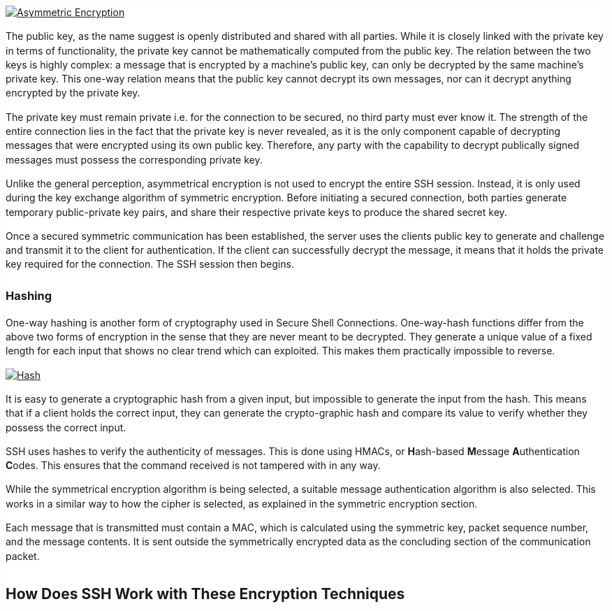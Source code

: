[![Asymmetric Encryption](https://www.hostinger.com/tutorials/wp-content/uploads/sites/2/2017/07/asymmetric-encryption.jpg)](https://www.hostinger.com/tutorials/wp-content/uploads/sites/2/2017/07/asymmetric-encryption.jpg)

The public key, as the name suggest is openly distributed and shared with  all parties. While it is closely linked with the private key in terms of functionality, the private key cannot be mathematically computed from  the public key. The relation between the two keys is highly complex: a  message that is encrypted by a machine’s public key, can only be  decrypted by the same machine’s private key. This one-way relation means that the public key cannot decrypt its own messages, nor can it decrypt anything encrypted by the private key.

The private key must  remain private i.e. for the connection to be secured, no third party  must ever know it. The strength of the entire connection lies in the  fact that the private key is never revealed, as it is the only component capable of decrypting messages that were encrypted using its own public key. Therefore, any party with the capability to decrypt publically  signed messages must possess the corresponding private key.

Unlike the general perception, asymmetrical encryption is not used to encrypt  the entire SSH session. Instead, it is only used during the key exchange algorithm of symmetric encryption. Before initiating a secured  connection, both parties generate temporary public-private key pairs,  and share their respective private keys to produce the shared secret  key.

Once a secured symmetric communication has been established,  the server uses the clients public key to generate and challenge and  transmit it to the client for authentication. If the client can  successfully decrypt the message, it means that it holds the private key required for the connection. The SSH session then begins.

### **Hashing**

One-way hashing is another form of cryptography used in Secure Shell  Connections. One-way-hash functions differ from the above two forms of  encryption in the sense that they are never meant to be decrypted. They  generate a unique value of a fixed length for each input that shows no  clear trend which can exploited. This makes them practically impossible  to reverse.

[![Hash](https://www.hostinger.com/tutorials/wp-content/uploads/sites/2/2017/07/ssh-tutorial-hash.jpg)](https://www.hostinger.com/tutorials/wp-content/uploads/sites/2/2017/07/ssh-tutorial-hash.jpg)

It is easy to generate a cryptographic hash from a given input, but  impossible to generate the input from the hash. This means that if a  client holds the correct input, they can generate the crypto-graphic  hash and compare its value to verify whether they possess the correct  input.

SSH uses hashes to verify the authenticity of messages. This is done using HMACs, or **H**ash-based **M**essage **A**uthentication **C**odes. This ensures that the command received is not tampered with in any way.

While the symmetrical encryption algorithm is being selected, a suitable  message authentication algorithm is also selected. This works in a  similar way to how the cipher is selected, as explained in the symmetric encryption section.

Each message that is transmitted must contain a MAC, which is calculated using the symmetric key, packet sequence  number, and the message contents. It is sent outside the symmetrically  encrypted data as the concluding section of the communication packet.

## **How Does SSH Work with These Encryption Techniques**
